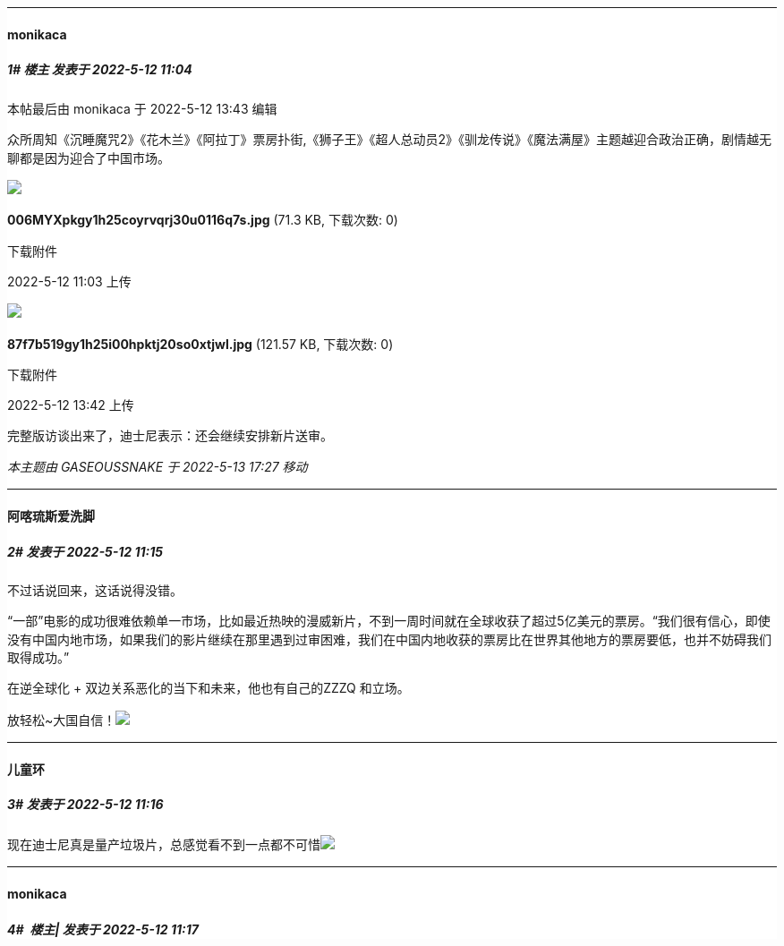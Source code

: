 

*****

####  monikaca  
##### 1#       楼主       发表于 2022-5-12 11:04

 本帖最后由 monikaca 于 2022-5-12 13:43 编辑 

众所周知《沉睡魔咒2》《花木兰》《阿拉丁》票房扑街,《狮子王》《超人总动员2》《驯龙传说》《魔法满屋》主题越迎合政治正确，剧情越无聊都是因为迎合了中国市场。

<img src="https://img.saraba1st.com/forum/202205/12/110322nad1hrzayaptzq18.jpg" referrerpolicy="no-referrer">

<strong>006MYXpkgy1h25coyrvqrj30u0116q7s.jpg</strong> (71.3 KB, 下载次数: 0)

下载附件

2022-5-12 11:03 上传

<img src="https://img.saraba1st.com/forum/202205/12/134253i5kl88trk55dvtdw.jpg" referrerpolicy="no-referrer">

<strong>87f7b519gy1h25i00hpktj20so0xtjwl.jpg</strong> (121.57 KB, 下载次数: 0)

下载附件

2022-5-12 13:42 上传

完整版访谈出来了，迪士尼表示：还会继续安排新片送审。

 *本主题由 GASEOUSSNAKE 于 2022-5-13 17:27 移动* 

*****

####  阿喀琉斯爱洗脚  
##### 2#       发表于 2022-5-12 11:15

不过话说回来，这话说得没错。

“一部”电影的成功很难依赖单一市场，比如最近热映的漫威新片，不到一周时间就在全球收获了超过5亿美元的票房。“我们很有信心，即使没有中国内地市场，如果我们的影片继续在那里遇到过审困难，我们在中国内地收获的票房比在世界其他地方的票房要低，也并不妨碍我们取得成功。”

在逆全球化 + 双边关系恶化的当下和未来，他也有自己的ZZZQ 和立场。

放轻松~大国自信！<img src="https://static.saraba1st.com/image/smiley/face2017/037.png" referrerpolicy="no-referrer">

*****

####  儿童环  
##### 3#       发表于 2022-5-12 11:16

现在迪士尼真是量产垃圾片，总感觉看不到一点都不可惜<img src="https://static.saraba1st.com/image/smiley/face2017/037.png" referrerpolicy="no-referrer">

*****

####  monikaca  
##### 4#         楼主| 发表于 2022-5-12 11:17
